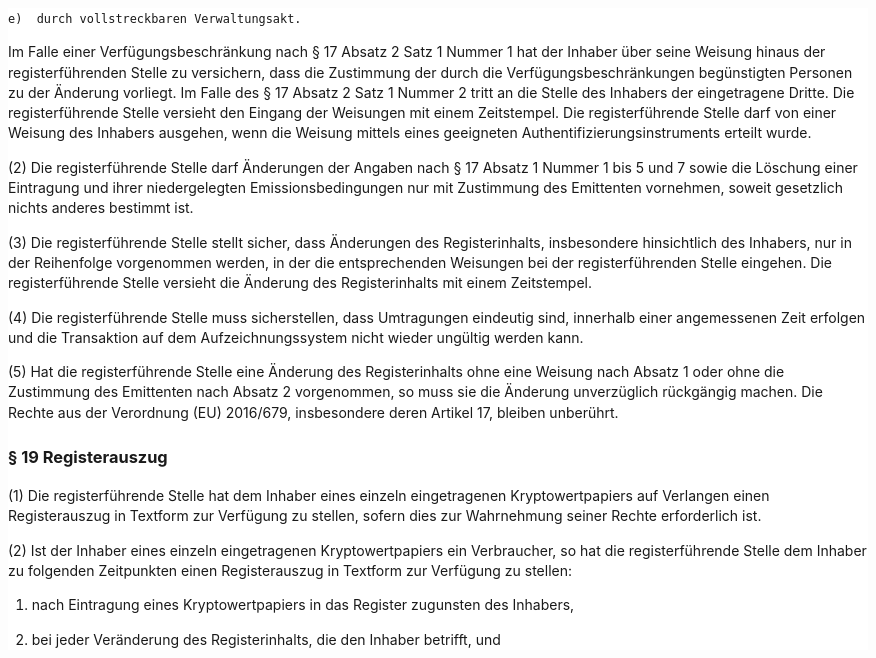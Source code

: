     e)  durch vollstreckbaren Verwaltungsakt.






Im Falle einer Verfügungsbeschränkung nach § 17 Absatz 2 Satz 1 Nummer
1 hat der Inhaber über seine Weisung hinaus der registerführenden
Stelle zu versichern, dass die Zustimmung der durch die
Verfügungsbeschränkungen begünstigten Personen zu der Änderung
vorliegt. Im Falle des § 17 Absatz 2 Satz 1 Nummer 2 tritt an die
Stelle des Inhabers der eingetragene Dritte. Die registerführende
Stelle versieht den Eingang der Weisungen mit einem Zeitstempel. Die
registerführende Stelle darf von einer Weisung des Inhabers ausgehen,
wenn die Weisung mittels eines geeigneten
Authentifizierungsinstruments erteilt wurde.

(2) Die registerführende Stelle darf Änderungen der Angaben nach § 17
Absatz 1 Nummer 1 bis 5 und 7 sowie die Löschung einer Eintragung und
ihrer niedergelegten Emissionsbedingungen nur mit Zustimmung des
Emittenten vornehmen, soweit gesetzlich nichts anderes bestimmt ist.

(3) Die registerführende Stelle stellt sicher, dass Änderungen des
Registerinhalts, insbesondere hinsichtlich des Inhabers, nur in der
Reihenfolge vorgenommen werden, in der die entsprechenden Weisungen
bei der registerführenden Stelle eingehen. Die registerführende Stelle
versieht die Änderung des Registerinhalts mit einem Zeitstempel.

(4) Die registerführende Stelle muss sicherstellen, dass Umtragungen
eindeutig sind, innerhalb einer angemessenen Zeit erfolgen und die
Transaktion auf dem Aufzeichnungssystem nicht wieder ungültig werden
kann.

(5) Hat die registerführende Stelle eine Änderung des Registerinhalts
ohne eine Weisung nach Absatz 1 oder ohne die Zustimmung des
Emittenten nach Absatz 2 vorgenommen, so muss sie die Änderung
unverzüglich rückgängig machen. Die Rechte aus der Verordnung (EU)
2016/679, insbesondere deren Artikel 17, bleiben unberührt.


### § 19 Registerauszug

(1) Die registerführende Stelle hat dem Inhaber eines einzeln
eingetragenen Kryptowertpapiers auf Verlangen einen Registerauszug in
Textform zur Verfügung zu stellen, sofern dies zur Wahrnehmung seiner
Rechte erforderlich ist.

(2) Ist der Inhaber eines einzeln eingetragenen Kryptowertpapiers ein
Verbraucher, so hat die registerführende Stelle dem Inhaber zu
folgenden Zeitpunkten einen Registerauszug in Textform zur Verfügung
zu stellen:

1.  nach Eintragung eines Kryptowertpapiers in das Register zugunsten des
    Inhabers,


2.  bei jeder Veränderung des Registerinhalts, die den Inhaber betrifft,
    und
